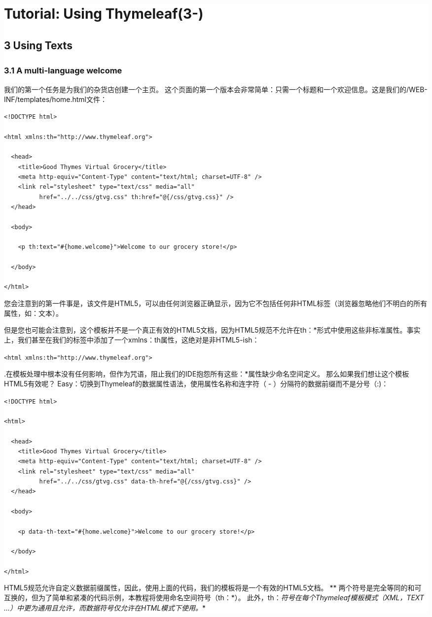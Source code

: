 # Tutorial: Using Thymeleaf(3-)
## 3 Using Texts
### 3.1 A multi-language welcome
我们的第一个任务是为我们的杂货店创建一个主页。
这个页面的第一个版本会非常简单：只需一个标题和一个欢迎信息。这是我们的/WEB-INF/templates/home.html文件：
```
<!DOCTYPE html>

<html xmlns:th="http://www.thymeleaf.org">

  <head>
    <title>Good Thymes Virtual Grocery</title>
    <meta http-equiv="Content-Type" content="text/html; charset=UTF-8" />
    <link rel="stylesheet" type="text/css" media="all" 
          href="../../css/gtvg.css" th:href="@{/css/gtvg.css}" />
  </head>

  <body>
  
    <p th:text="#{home.welcome}">Welcome to our grocery store!</p>
  
  </body>

</html>
```
您会注意到的第一件事是，该文件是HTML5，可以由任何浏览器正确显示，因为它不包括任何非HTML标签（浏览器忽略他们不明白的所有属性，如：文本）。

但是您也可能会注意到，这个模板并不是一个真正有效的HTML5文档，因为HTML5规范不允许在th：*形式中使用这些非标准属性。事实上，我们甚至在我们的<html>标签中添加了一个xmlns：th属性，这绝对是非HTML5-ish：
```
<html xmlns:th="http://www.thymeleaf.org">
```
.在模板处理中根本没有任何影响，但作为咒语，阻止我们的IDE抱怨所有这些：*属性缺少命名空间定义。
那么如果我们想让这个模板HTML5有效呢？ Easy：切换到Thymeleaf的数据属性语法，使用属性名称和连字符（ - ）分隔符的数据前缀而不是分号（:)：
```
<!DOCTYPE html>

<html>

  <head>
    <title>Good Thymes Virtual Grocery</title>
    <meta http-equiv="Content-Type" content="text/html; charset=UTF-8" />
    <link rel="stylesheet" type="text/css" media="all" 
          href="../../css/gtvg.css" data-th-href="@{/css/gtvg.css}" />
  </head>

  <body>
  
    <p data-th-text="#{home.welcome}">Welcome to our grocery store!</p>
  
  </body>

</html>
```
HTML5规范允许自定义数据前缀属性，因此，使用上面的代码，我们的模板将是一个有效的HTML5文档。
** 两个符号是完全等同的和可互换的，但为了简单和紧凑的代码示例，本教程将使用命名空间符号（th：*）。
此外，th：*符号在每个Thymeleaf模板模式（XML，TEXT ...）中更为通用且允许，而数据符号仅允许在HTML模式下使用。**
